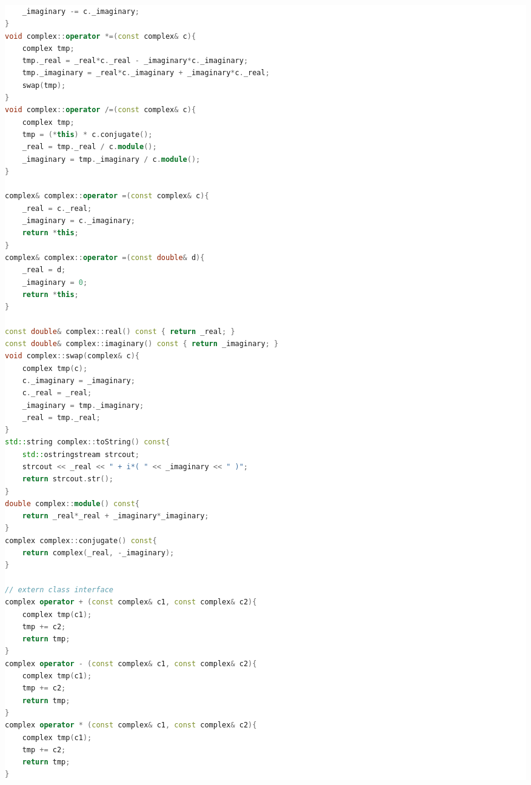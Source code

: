 ```cpp
    _imaginary -= c._imaginary;
}
void complex::operator *=(const complex& c){
    complex tmp;
    tmp._real = _real*c._real - _imaginary*c._imaginary;
    tmp._imaginary = _real*c._imaginary + _imaginary*c._real;
    swap(tmp);
}
void complex::operator /=(const complex& c){
    complex tmp;
    tmp = (*this) * c.conjugate();
    _real = tmp._real / c.module();
    _imaginary = tmp._imaginary / c.module();
}

complex& complex::operator =(const complex& c){
    _real = c._real;
    _imaginary = c._imaginary;
    return *this;
}
complex& complex::operator =(const double& d){
    _real = d;
    _imaginary = 0;
    return *this;
}

const double& complex::real() const { return _real; }
const double& complex::imaginary() const { return _imaginary; }
void complex::swap(complex& c){
    complex tmp(c);
    c._imaginary = _imaginary;
    c._real = _real;
    _imaginary = tmp._imaginary;
    _real = tmp._real;
}
std::string complex::toString() const{
    std::ostringstream strcout;
    strcout << _real << " + i*( " << _imaginary << " )";
    return strcout.str();
}
double complex::module() const{
    return _real*_real + _imaginary*_imaginary;
}
complex complex::conjugate() const{
    return complex(_real, -_imaginary);
}

// extern class interface
complex operator + (const complex& c1, const complex& c2){
    complex tmp(c1);
    tmp += c2;
    return tmp;
}
complex operator - (const complex& c1, const complex& c2){
    complex tmp(c1);
    tmp += c2;
    return tmp;
}
complex operator * (const complex& c1, const complex& c2){
    complex tmp(c1);
    tmp += c2;
    return tmp;
}
```